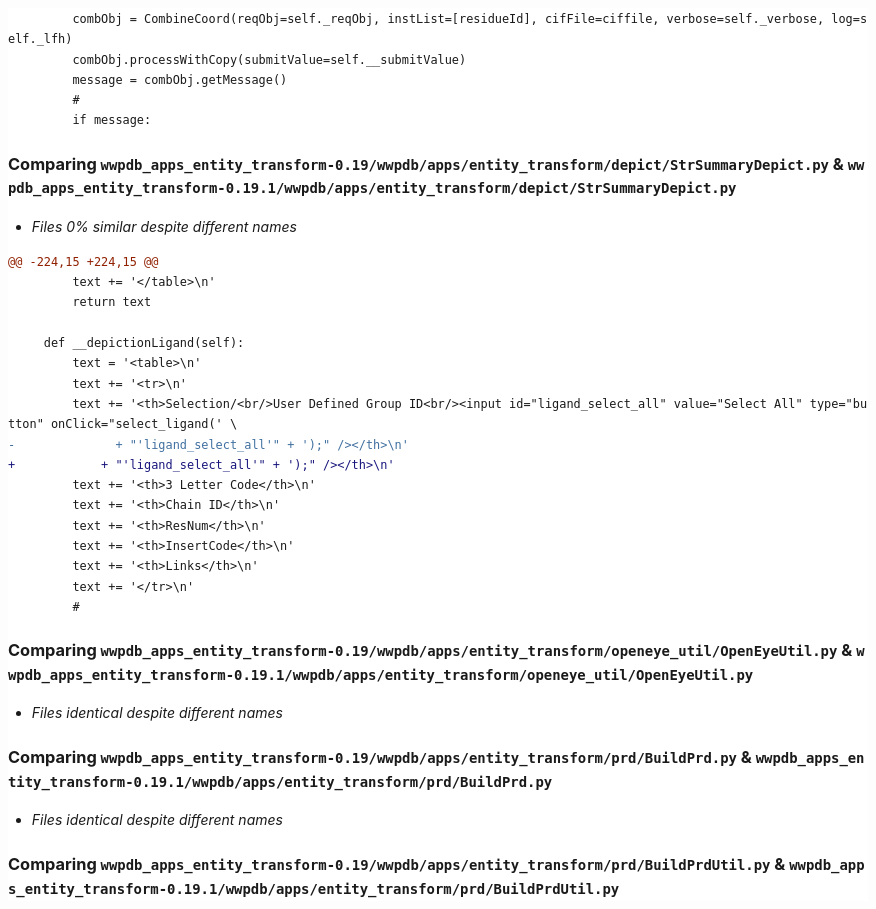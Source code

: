 ```diff
         combObj = CombineCoord(reqObj=self._reqObj, instList=[residueId], cifFile=ciffile, verbose=self._verbose, log=self._lfh)
         combObj.processWithCopy(submitValue=self.__submitValue)
         message = combObj.getMessage()
         #
         if message:
```

### Comparing `wwpdb_apps_entity_transform-0.19/wwpdb/apps/entity_transform/depict/StrSummaryDepict.py` & `wwpdb_apps_entity_transform-0.19.1/wwpdb/apps/entity_transform/depict/StrSummaryDepict.py`

 * *Files 0% similar despite different names*

```diff
@@ -224,15 +224,15 @@
         text += '</table>\n'
         return text
 
     def __depictionLigand(self):
         text = '<table>\n'
         text += '<tr>\n'
         text += '<th>Selection/<br/>User Defined Group ID<br/><input id="ligand_select_all" value="Select All" type="button" onClick="select_ligand(' \
-              + "'ligand_select_all'" + ');" /></th>\n'
+            + "'ligand_select_all'" + ');" /></th>\n'
         text += '<th>3 Letter Code</th>\n'
         text += '<th>Chain ID</th>\n'
         text += '<th>ResNum</th>\n'
         text += '<th>InsertCode</th>\n'
         text += '<th>Links</th>\n'
         text += '</tr>\n'
         #
```

### Comparing `wwpdb_apps_entity_transform-0.19/wwpdb/apps/entity_transform/openeye_util/OpenEyeUtil.py` & `wwpdb_apps_entity_transform-0.19.1/wwpdb/apps/entity_transform/openeye_util/OpenEyeUtil.py`

 * *Files identical despite different names*

### Comparing `wwpdb_apps_entity_transform-0.19/wwpdb/apps/entity_transform/prd/BuildPrd.py` & `wwpdb_apps_entity_transform-0.19.1/wwpdb/apps/entity_transform/prd/BuildPrd.py`

 * *Files identical despite different names*

### Comparing `wwpdb_apps_entity_transform-0.19/wwpdb/apps/entity_transform/prd/BuildPrdUtil.py` & `wwpdb_apps_entity_transform-0.19.1/wwpdb/apps/entity_transform/prd/BuildPrdUtil.py`

